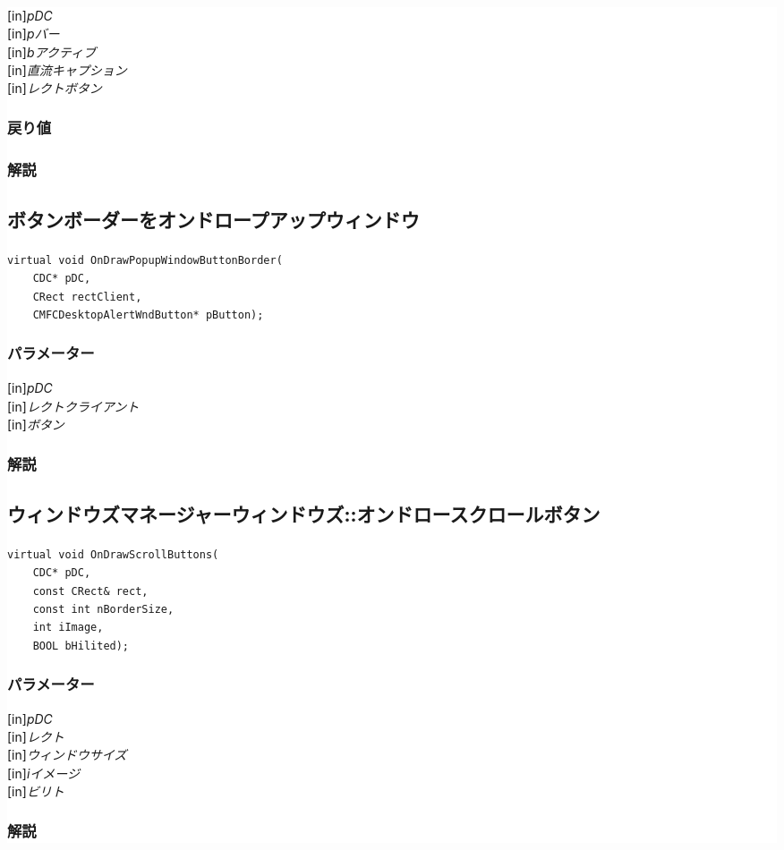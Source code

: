 [in]*pDC*<br/>
[in]*pバー*<br/>
[in]*bアクティブ*<br/>
[in]*直流キャプション*<br/>
[in]*レクトボタン*<br/>

### <a name="return-value"></a>戻り値

### <a name="remarks"></a>解説

## <a name="cmfcvisualmanagerwindowsondrawpopupwindowbuttonborder"></a><a name="ondrawpopupwindowbuttonborder"></a>ボタンボーダーをオンドロープアップウィンドウ

```
virtual void OnDrawPopupWindowButtonBorder(
    CDC* pDC,
    CRect rectClient,
    CMFCDesktopAlertWndButton* pButton);
```

### <a name="parameters"></a>パラメーター

[in]*pDC*<br/>
[in]*レクトクライアント*<br/>
[in]*ボタン*<br/>

### <a name="remarks"></a>解説

## <a name="cmfcvisualmanagerwindowsondrawscrollbuttons"></a><a name="ondrawscrollbuttons"></a>ウィンドウズマネージャーウィンドウズ::オンドロースクロールボタン

```
virtual void OnDrawScrollButtons(
    CDC* pDC,
    const CRect& rect,
    const int nBorderSize,
    int iImage,
    BOOL bHilited);
```

### <a name="parameters"></a>パラメーター

[in]*pDC*<br/>
[in]*レクト*<br/>
[in]*ウィンドウサイズ*<br/>
[in]*iイメージ*<br/>
[in]*ビリト*<br/>

### <a name="remarks"></a>解説
